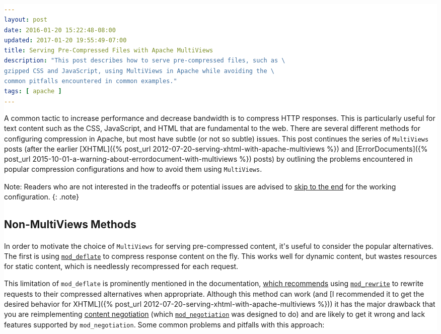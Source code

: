 ```yaml
---
layout: post
date: 2016-01-20 15:22:48-08:00
updated: 2017-01-20 19:55:49-07:00
title: Serving Pre-Compressed Files with Apache MultiViews
description: "This post describes how to serve pre-compressed files, such as \
gzipped CSS and JavaScript, using MultiViews in Apache while avoiding the \
common pitfalls encountered in common examples."
tags: [ apache ]
---
```


A common tactic to increase performance and decrease bandwidth is to compress
HTTP responses.  This is particularly useful for text content such as the CSS,
JavaScript, and HTML that are fundamental to the web.  There are several
different methods for configuring compression in Apache, but most have subtle
(or not so subtle) issues.  This post continues the series of `MultiViews`
posts (after the earlier
[XHTML]({% post_url 2012-07-20-serving-xhtml-with-apache-multiviews %}) and
[ErrorDocuments]({% post_url 2015-10-01-a-warning-about-errordocument-with-multiviews %})
posts) by outlining the problems encountered in popular compression
configurations and how to avoid them using `MultiViews`.



Note:  Readers who are not interested in the tradeoffs or potential issues are
advised to [skip to the end](#the-multiviews-method) for the working
configuration.
{: .note}

## Non-MultiViews Methods

In order to motivate the choice of `MultiViews` for serving pre-compressed
content, it's useful to consider the popular alternatives.  The first is using
[`mod_deflate`](https://httpd.apache.org/docs/2.4/mod/mod_deflate.html) to
compress response content on the fly.  This works well for dynamic content,
but wastes resources for static content, which is needlessly recompressed for
each request.

This limitation of `mod_deflate` is prominently mentioned in the
documentation, [which
recommends](https://httpd.apache.org/docs/2.4/mod/mod_deflate.html#precompressed)
using [`mod_rewrite`](https://httpd.apache.org/docs/2.4/mod/mod_rewrite.html)
to rewrite requests to their compressed alternatives when appropriate.
Although this method can work (and [I recommended it to get the desired
behavior for
XHTML]({% post_url 2012-07-20-serving-xhtml-with-apache-multiviews %}))
it has the major drawback that you are reimplementing [content
negotiation](https://httpd.apache.org/docs/2.4/content-negotiation.html)
(which
[`mod_negotiation`](https://httpd.apache.org/docs/2.4/mod/mod_negotiation.html)
was designed to do) and are likely to get it wrong and lack features supported
by `mod_negotiation`.  Some common problems and pitfalls with this approach:


[^negotiatetype]: Although type negotiation is not often used for stylesheets, it is currently used to [negotiate WebP](https://developers.google.com/speed/webp/faq?hl=en#server-side_content_negotiation_via_accept_headers), [XHTML]({% post_url 2012-07-20-serving-xhtml-with-apache-multiviews %}), and in some REST APIs.